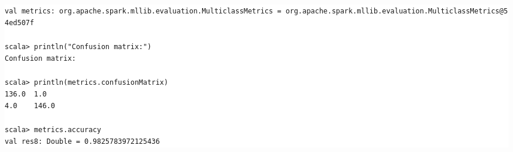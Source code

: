 ```
val metrics: org.apache.spark.mllib.evaluation.MulticlassMetrics = org.apache.spark.mllib.evaluation.MulticlassMetrics@54ed507f

scala> println("Confusion matrix:")
Confusion matrix:

scala> println(metrics.confusionMatrix)
136.0  1.0    
4.0    146.0

scala> metrics.accuracy
val res8: Double = 0.9825783972125436
```